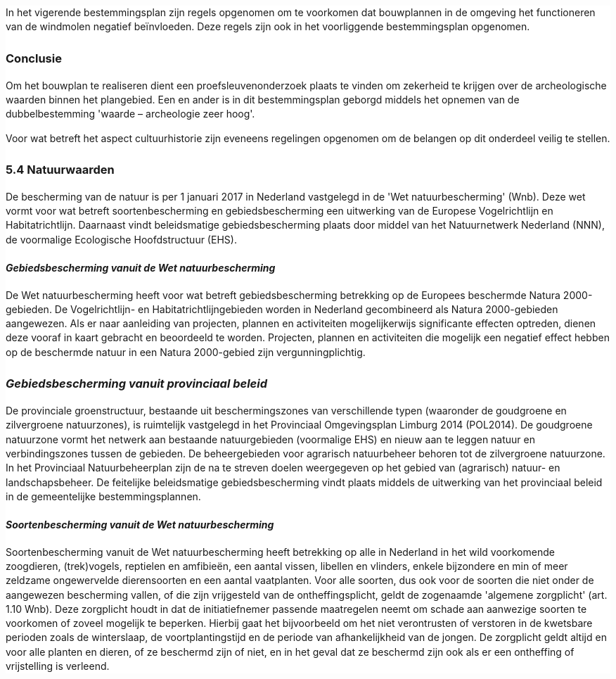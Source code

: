 In het vigerende bestemmingsplan zijn regels opgenomen om te voorkomen dat bouwplannen in de omgeving het functioneren van de windmolen negatief beïnvloeden. Deze regels zijn ook in het voorliggende bestemmingsplan opgenomen.

### **Conclusie**

Om het bouwplan te realiseren dient een proefsleuvenonderzoek plaats te vinden om zekerheid te krijgen over de archeologische waarden binnen het plangebied. Een en ander is in dit bestemmingsplan geborgd middels het opnemen van de dubbelbestemming 'waarde – archeologie zeer hoog'.

Voor wat betreft het aspect cultuurhistorie zijn eveneens regelingen opgenomen om de belangen op dit onderdeel veilig te stellen.

### **5.4 Natuurwaarden**

De bescherming van de natuur is per 1 januari 2017 in Nederland vastgelegd in de 'Wet natuurbescherming' (Wnb). Deze wet vormt voor wat betreft soortenbescherming en gebiedsbescherming een uitwerking van de Europese Vogelrichtlijn en Habitatrichtlijn. Daarnaast vindt beleidsmatige gebiedsbescherming plaats door middel van het Natuurnetwerk Nederland (NNN), de voormalige Ecologische Hoofdstructuur (EHS).

#### *Gebiedsbescherming vanuit de Wet natuurbescherming*

De Wet natuurbescherming heeft voor wat betreft gebiedsbescherming betrekking op de Europees beschermde Natura 2000-gebieden. De Vogelrichtlijn- en Habitatrichtlijngebieden worden in Nederland gecombineerd als Natura 2000-gebieden aangewezen. Als er naar aanleiding van projecten, plannen en activiteiten mogelijkerwijs significante effecten optreden, dienen deze vooraf in kaart gebracht en beoordeeld te worden. Projecten, plannen en activiteiten die mogelijk een negatief effect hebben op de beschermde natuur in een Natura 2000-gebied zijn vergunningplichtig.

### *Gebiedsbescherming vanuit provinciaal beleid*

De provinciale groenstructuur, bestaande uit beschermingszones van verschillende typen (waaronder de goudgroene en zilvergroene natuurzones), is ruimtelijk vastgelegd in het Provinciaal Omgevingsplan Limburg 2014 (POL2014). De goudgroene natuurzone vormt het netwerk aan bestaande natuurgebieden (voormalige EHS) en nieuw aan te leggen natuur en verbindingszones tussen de gebieden. De beheergebieden voor agrarisch natuurbeheer behoren tot de zilvergroene natuurzone. In het Provinciaal Natuurbeheerplan zijn de na te streven doelen weergegeven op het gebied van (agrarisch) natuur- en landschapsbeheer. De feitelijke beleidsmatige gebiedsbescherming vindt plaats middels de uitwerking van het provinciaal beleid in de gemeentelijke bestemmingsplannen.

#### *Soortenbescherming vanuit de Wet natuurbescherming*

Soortenbescherming vanuit de Wet natuurbescherming heeft betrekking op alle in Nederland in het wild voorkomende zoogdieren, (trek)vogels, reptielen en amfibieën, een aantal vissen, libellen en vlinders, enkele bijzondere en min of meer zeldzame ongewervelde dierensoorten en een aantal vaatplanten. Voor alle soorten, dus ook voor de soorten die niet onder de aangewezen bescherming vallen, of die zijn vrijgesteld van de ontheffingsplicht, geldt de zogenaamde 'algemene zorgplicht' (art. 1.10 Wnb). Deze zorgplicht houdt in dat de initiatiefnemer passende maatregelen neemt om schade aan aanwezige soorten te voorkomen of zoveel mogelijk te beperken. Hierbij gaat het bijvoorbeeld om het niet verontrusten of verstoren in de kwetsbare perioden zoals de winterslaap, de voortplantingstijd en de periode van afhankelijkheid van de jongen. De zorgplicht geldt altijd en voor alle planten en dieren, of ze beschermd zijn of niet, en in het geval dat ze beschermd zijn ook als er een ontheffing of vrijstelling is verleend.
